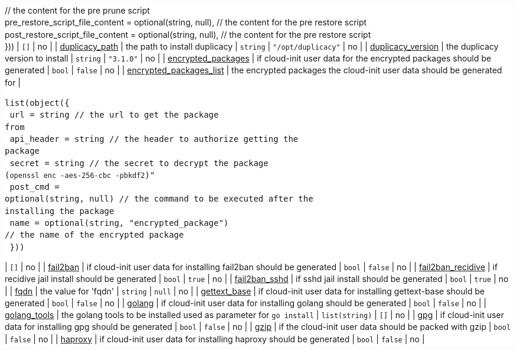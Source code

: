 // the content for the pre prune script<br>    pre_restore_script_file_content  = optional(string, null),                                                  // the content for the pre restore script<br>    post_restore_script_file_content = optional(string, null),                                                  // the content for the pre restore script<br>  }))</pre> | `[]` | no |
| <a name="input_duplicacy_path"></a> [duplicacy\_path](#input\_duplicacy\_path) | the path to install duplicacy | `string` | `"/opt/duplicacy"` | no |
| <a name="input_duplicacy_version"></a> [duplicacy\_version](#input\_duplicacy\_version) | the duplicacy version to install | `string` | `"3.1.0"` | no |
| <a name="input_encrypted_packages"></a> [encrypted\_packages](#input\_encrypted\_packages) | if cloud-init user data for the encrypted packages should be generated | `bool` | `false` | no |
| <a name="input_encrypted_packages_list"></a> [encrypted\_packages\_list](#input\_encrypted\_packages\_list) | the encrypted packages the cloud-init user data should be generated for | <pre>list(object({<br>    url        = string                                // the url to get the package from<br>    api_header = string                                // the header to authorize getting the package<br>    secret     = string                                // the secret to decrypt the package (`openssl enc -aes-256-cbc -pbkdf2`)"<br>    post_cmd   = optional(string, null)                // the command to be executed after the installing the package<br>    name       = optional(string, "encrypted_package") // the name of the encrypted package<br>  }))</pre> | `[]` | no |
| <a name="input_fail2ban"></a> [fail2ban](#input\_fail2ban) | if cloud-init user data for installing fail2ban should be generated | `bool` | `false` | no |
| <a name="input_fail2ban_recidive"></a> [fail2ban\_recidive](#input\_fail2ban\_recidive) | if recidive jail install should be generated | `bool` | `true` | no |
| <a name="input_fail2ban_sshd"></a> [fail2ban\_sshd](#input\_fail2ban\_sshd) | if sshd jail install should be generated | `bool` | `true` | no |
| <a name="input_fqdn"></a> [fqdn](#input\_fqdn) | the value for 'fqdn' | `string` | `null` | no |
| <a name="input_gettext_base"></a> [gettext\_base](#input\_gettext\_base) | if cloud-init user data for installing gettext-base should be generated | `bool` | `false` | no |
| <a name="input_golang"></a> [golang](#input\_golang) | if cloud-init user data for installing golang should be generated | `bool` | `false` | no |
| <a name="input_golang_tools"></a> [golang\_tools](#input\_golang\_tools) | the golang tools to be installed  used as parameter for `go install` | `list(string)` | `[]` | no |
| <a name="input_gpg"></a> [gpg](#input\_gpg) | if cloud-init user data for installing gpg should be generated | `bool` | `false` | no |
| <a name="input_gzip"></a> [gzip](#input\_gzip) | if the cloud-init user data should be packed with gzip | `bool` | `false` | no |
| <a name="input_haproxy"></a> [haproxy](#input\_haproxy) | if cloud-init user data for installing haproxy should be generated | `bool` | `false` | no |